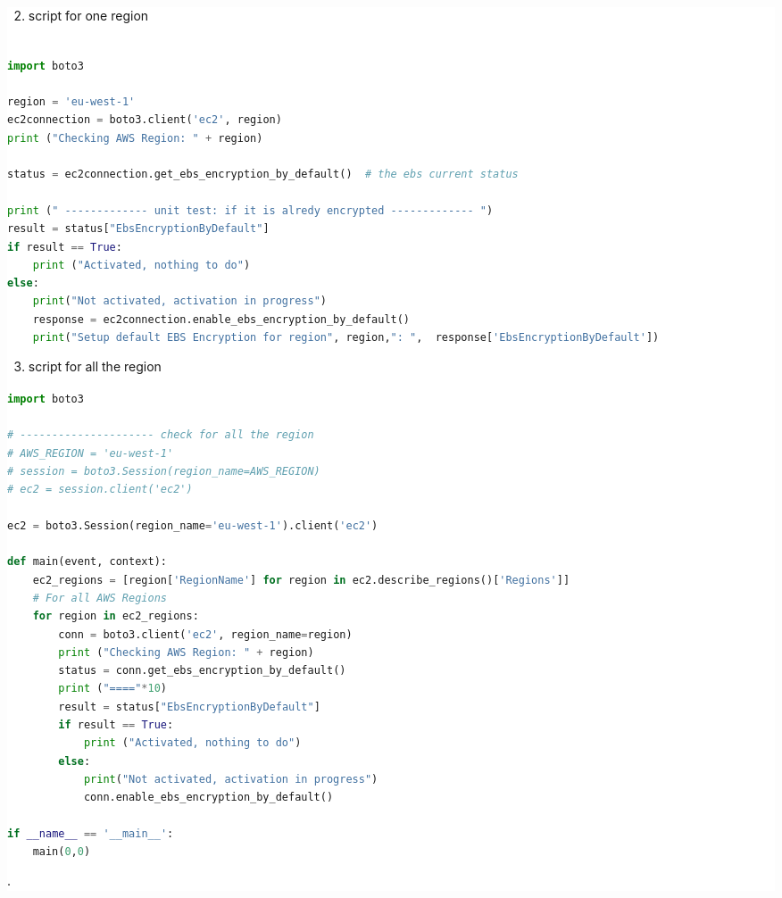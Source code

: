 
2. script for one region

```py

import boto3

region = 'eu-west-1'
ec2connection = boto3.client('ec2', region)
print ("Checking AWS Region: " + region)

status = ec2connection.get_ebs_encryption_by_default()  # the ebs current status

print (" ------------- unit test: if it is alredy encrypted ------------- ")
result = status["EbsEncryptionByDefault"]
if result == True:
    print ("Activated, nothing to do")
else:
    print("Not activated, activation in progress")
    response = ec2connection.enable_ebs_encryption_by_default()
    print("Setup default EBS Encryption for region", region,": ",  response['EbsEncryptionByDefault'])

```


3. script for all the region

```py
import boto3

# --------------------- check for all the region
# AWS_REGION = 'eu-west-1'
# session = boto3.Session(region_name=AWS_REGION)
# ec2 = session.client('ec2')

ec2 = boto3.Session(region_name='eu-west-1').client('ec2')

def main(event, context):
    ec2_regions = [region['RegionName'] for region in ec2.describe_regions()['Regions']]
    # For all AWS Regions
    for region in ec2_regions:
        conn = boto3.client('ec2', region_name=region)
        print ("Checking AWS Region: " + region)
        status = conn.get_ebs_encryption_by_default()
        print ("===="*10)
        result = status["EbsEncryptionByDefault"]
        if result == True:
            print ("Activated, nothing to do")
        else:
            print("Not activated, activation in progress")
            conn.enable_ebs_encryption_by_default()

if __name__ == '__main__':
    main(0,0)
```










.
